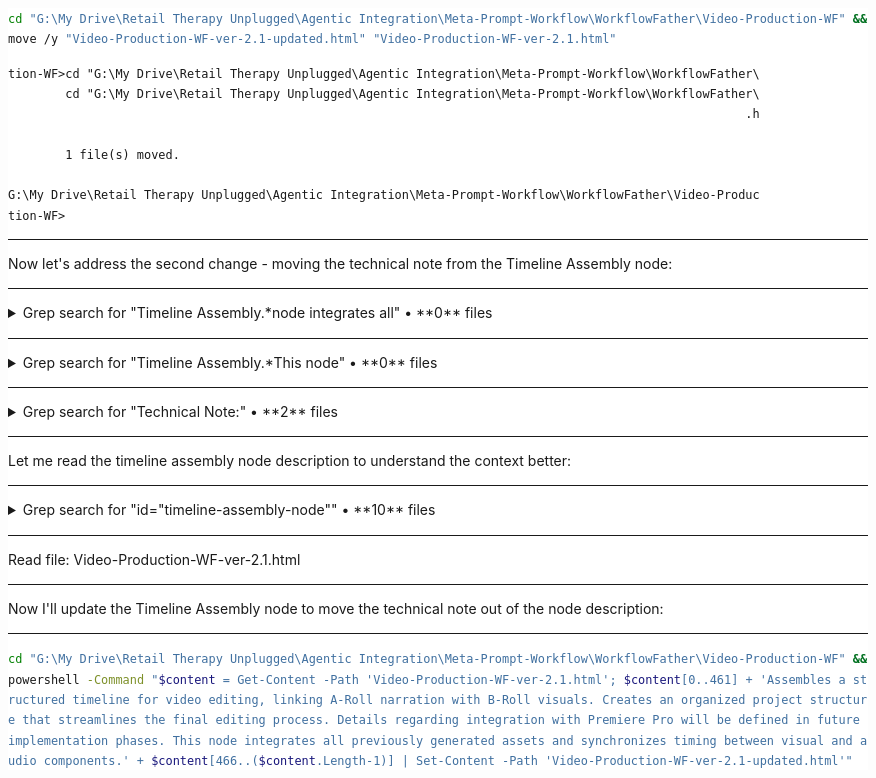 ```bash
cd "G:\My Drive\Retail Therapy Unplugged\Agentic Integration\Meta-Prompt-Workflow\WorkflowFather\Video-Production-WF" && move /y "Video-Production-WF-ver-2.1-updated.html" "Video-Production-WF-ver-2.1.html"
```

```
tion-WF>cd "G:\My Drive\Retail Therapy Unplugged\Agentic Integration\Meta-Prompt-Workflow\WorkflowFather\
        cd "G:\My Drive\Retail Therapy Unplugged\Agentic Integration\Meta-Prompt-Workflow\WorkflowFather\
                                                                                                       .h

        1 file(s) moved.

G:\My Drive\Retail Therapy Unplugged\Agentic Integration\Meta-Prompt-Workflow\WorkflowFather\Video-Produc
tion-WF>
```

---

Now let's address the second change - moving the technical note from the Timeline Assembly node:

---

<details><summary>Grep search for "Timeline Assembly.*node integrates all" • **0** files</summary></details>

---

<details><summary>Grep search for "Timeline Assembly.*This node" • **0** files</summary></details>

---

<details><summary>Grep search for "Technical Note:" • **2** files</summary></details>

---

Let me read the timeline assembly node description to understand the context better:

---

<details><summary>Grep search for "id="timeline-assembly-node"" • **10** files</summary></details>

---

Read file: Video-Production-WF-ver-2.1.html

---

Now I'll update the Timeline Assembly node to move the technical note out of the node description:

---

```bash
cd "G:\My Drive\Retail Therapy Unplugged\Agentic Integration\Meta-Prompt-Workflow\WorkflowFather\Video-Production-WF" && powershell -Command "$content = Get-Content -Path 'Video-Production-WF-ver-2.1.html'; $content[0..461] + 'Assembles a structured timeline for video editing, linking A-Roll narration with B-Roll visuals. Creates an organized project structure that streamlines the final editing process. Details regarding integration with Premiere Pro will be defined in future implementation phases. This node integrates all previously generated assets and synchronizes timing between visual and audio components.' + $content[466..($content.Length-1)] | Set-Content -Path 'Video-Production-WF-ver-2.1-updated.html'"
```
